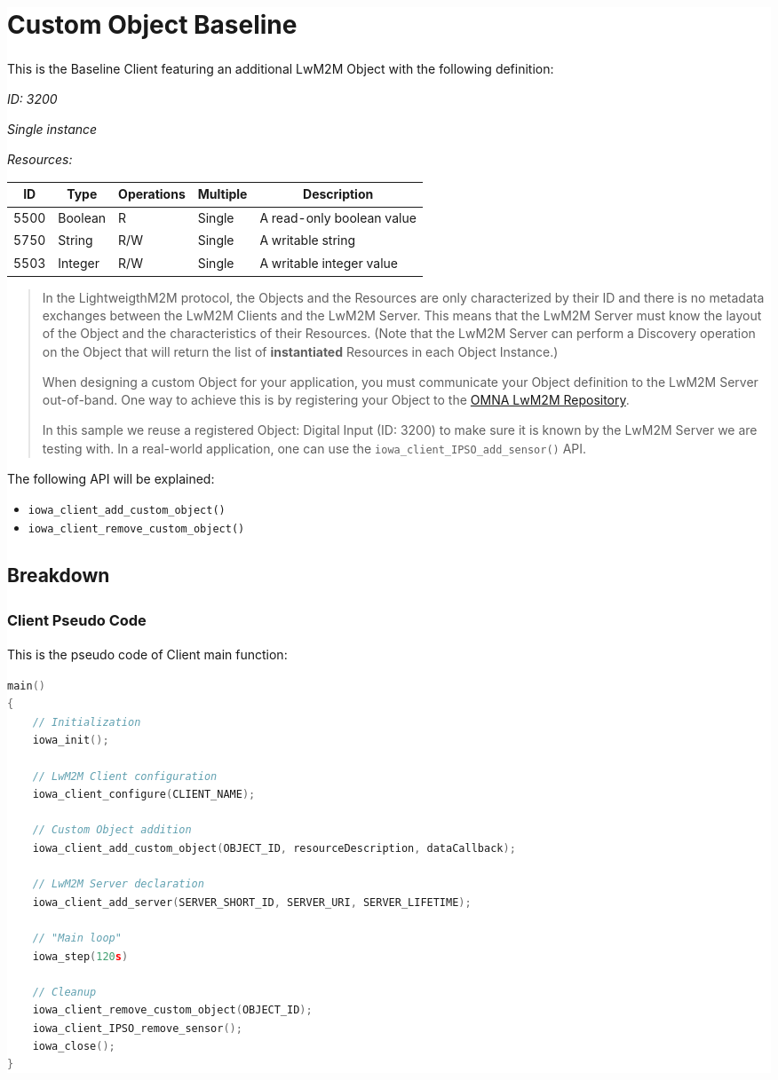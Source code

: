# Custom Object Baseline

This is the Baseline Client featuring an additional LwM2M Object with the following definition:

*ID:* *3200*

*Single instance*

*Resources:*

| ID | Type  | Operations | Multiple | Description             |
|------|---------|------------|----------|-------------------------------------|
| 5500 | Boolean |  R    | Single  | A read-only boolean value      |
| 5750 | String |  R/W   | Single  | A writable string          |
| 5503 | Integer |  R/W   | Single  | A writable integer value      |

> In the LightweigthM2M protocol, the Objects and the Resources are only characterized by their ID and there is no metadata exchanges between the LwM2M Clients and the LwM2M Server. This means that the LwM2M Server must know the layout of the Object and the characteristics of their Resources. (Note that the LwM2M Server can perform a Discovery operation on the Object that will return the list of **instantiated** Resources in each Object Instance.) 
>
> When designing a custom Object for your application, you must communicate your Object definition to the LwM2M Server out-of-band. One way to achieve this is by registering your Object to the [OMNA LwM2M Repository](https://openmobilealliance.org/wp/OMNA/LwM2M/LwM2MRegistry.html).
>
> In this sample we reuse a registered Object: Digital Input (ID: 3200) to make sure it is known by the LwM2M Server we are testing with. In a real-world application, one can use the `iowa_client_IPSO_add_sensor()` API.

The following API will be explained:

- `iowa_client_add_custom_object()`
- `iowa_client_remove_custom_object()`

## Breakdown

### Client Pseudo Code

This is the pseudo code of Client main function:

```c
main()
{
    // Initialization
    iowa_init();
    
    // LwM2M Client configuration
    iowa_client_configure(CLIENT_NAME);
    
    // Custom Object addition
    iowa_client_add_custom_object(OBJECT_ID, resourceDescription, dataCallback);

    // LwM2M Server declaration
    iowa_client_add_server(SERVER_SHORT_ID, SERVER_URI, SERVER_LIFETIME);

    // "Main loop"
    iowa_step(120s)

    // Cleanup
    iowa_client_remove_custom_object(OBJECT_ID);
    iowa_client_IPSO_remove_sensor();
    iowa_close();
}
```